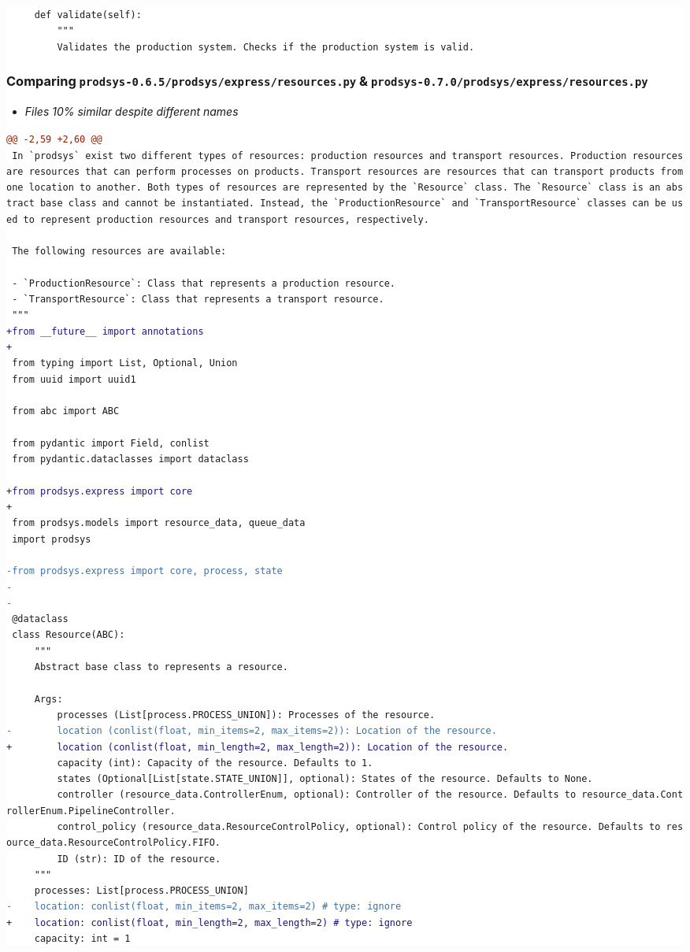 ```diff
     def validate(self):
         """
         Validates the production system. Checks if the production system is valid.
```

### Comparing `prodsys-0.6.5/prodsys/express/resources.py` & `prodsys-0.7.0/prodsys/express/resources.py`

 * *Files 10% similar despite different names*

```diff
@@ -2,59 +2,60 @@
 In `prodsys` exist two different types of resources: production resources and transport resources. Production resources are resources that can perform processes on products. Transport resources are resources that can transport products from one location to another. Both types of resources are represented by the `Resource` class. The `Resource` class is an abstract base class and cannot be instantiated. Instead, the `ProductionResource` and `TransportResource` classes can be used to represent production resources and transport resources, respectively.
 
 The following resources are available:
 
 - `ProductionResource`: Class that represents a production resource.
 - `TransportResource`: Class that represents a transport resource.
 """
+from __future__ import annotations
+
 from typing import List, Optional, Union
 from uuid import uuid1
 
 from abc import ABC
 
 from pydantic import Field, conlist
 from pydantic.dataclasses import dataclass
 
+from prodsys.express import core
+
 from prodsys.models import resource_data, queue_data
 import prodsys
 
-from prodsys.express import core, process, state
-
-
 @dataclass
 class Resource(ABC):
     """
     Abstract base class to represents a resource.
 
     Args:
         processes (List[process.PROCESS_UNION]): Processes of the resource.
-        location (conlist(float, min_items=2, max_items=2)): Location of the resource.
+        location (conlist(float, min_length=2, max_length=2)): Location of the resource.
         capacity (int): Capacity of the resource. Defaults to 1.
         states (Optional[List[state.STATE_UNION]], optional): States of the resource. Defaults to None.
         controller (resource_data.ControllerEnum, optional): Controller of the resource. Defaults to resource_data.ControllerEnum.PipelineController.
         control_policy (resource_data.ResourceControlPolicy, optional): Control policy of the resource. Defaults to resource_data.ResourceControlPolicy.FIFO.
         ID (str): ID of the resource.
     """
     processes: List[process.PROCESS_UNION]
-    location: conlist(float, min_items=2, max_items=2) # type: ignore
+    location: conlist(float, min_length=2, max_length=2) # type: ignore
     capacity: int = 1
```